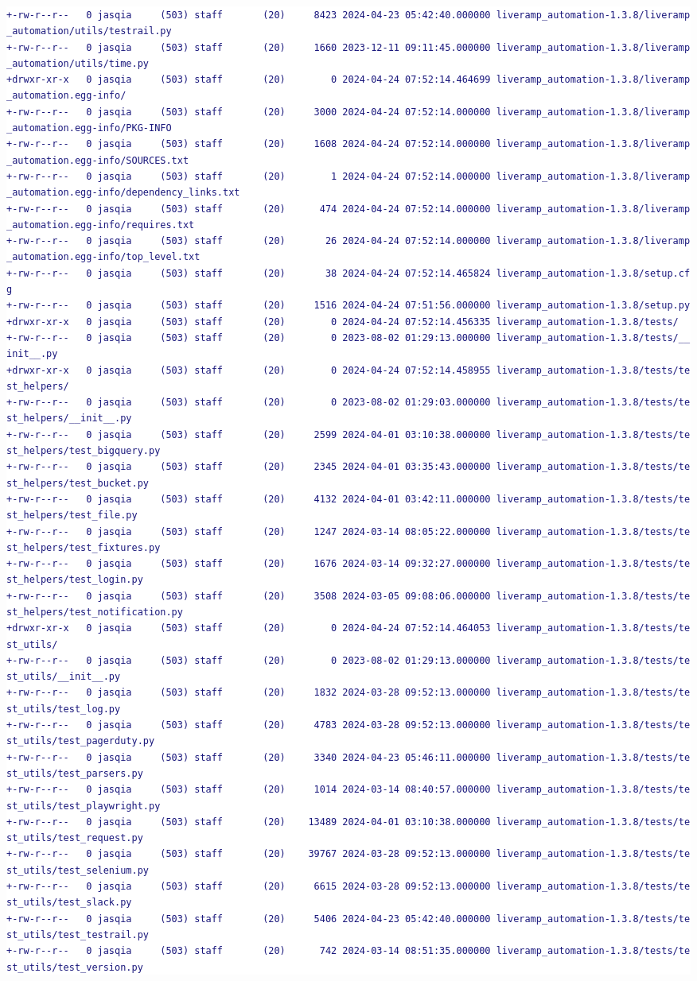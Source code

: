 ```diff
+-rw-r--r--   0 jasqia     (503) staff       (20)     8423 2024-04-23 05:42:40.000000 liveramp_automation-1.3.8/liveramp_automation/utils/testrail.py
+-rw-r--r--   0 jasqia     (503) staff       (20)     1660 2023-12-11 09:11:45.000000 liveramp_automation-1.3.8/liveramp_automation/utils/time.py
+drwxr-xr-x   0 jasqia     (503) staff       (20)        0 2024-04-24 07:52:14.464699 liveramp_automation-1.3.8/liveramp_automation.egg-info/
+-rw-r--r--   0 jasqia     (503) staff       (20)     3000 2024-04-24 07:52:14.000000 liveramp_automation-1.3.8/liveramp_automation.egg-info/PKG-INFO
+-rw-r--r--   0 jasqia     (503) staff       (20)     1608 2024-04-24 07:52:14.000000 liveramp_automation-1.3.8/liveramp_automation.egg-info/SOURCES.txt
+-rw-r--r--   0 jasqia     (503) staff       (20)        1 2024-04-24 07:52:14.000000 liveramp_automation-1.3.8/liveramp_automation.egg-info/dependency_links.txt
+-rw-r--r--   0 jasqia     (503) staff       (20)      474 2024-04-24 07:52:14.000000 liveramp_automation-1.3.8/liveramp_automation.egg-info/requires.txt
+-rw-r--r--   0 jasqia     (503) staff       (20)       26 2024-04-24 07:52:14.000000 liveramp_automation-1.3.8/liveramp_automation.egg-info/top_level.txt
+-rw-r--r--   0 jasqia     (503) staff       (20)       38 2024-04-24 07:52:14.465824 liveramp_automation-1.3.8/setup.cfg
+-rw-r--r--   0 jasqia     (503) staff       (20)     1516 2024-04-24 07:51:56.000000 liveramp_automation-1.3.8/setup.py
+drwxr-xr-x   0 jasqia     (503) staff       (20)        0 2024-04-24 07:52:14.456335 liveramp_automation-1.3.8/tests/
+-rw-r--r--   0 jasqia     (503) staff       (20)        0 2023-08-02 01:29:13.000000 liveramp_automation-1.3.8/tests/__init__.py
+drwxr-xr-x   0 jasqia     (503) staff       (20)        0 2024-04-24 07:52:14.458955 liveramp_automation-1.3.8/tests/test_helpers/
+-rw-r--r--   0 jasqia     (503) staff       (20)        0 2023-08-02 01:29:03.000000 liveramp_automation-1.3.8/tests/test_helpers/__init__.py
+-rw-r--r--   0 jasqia     (503) staff       (20)     2599 2024-04-01 03:10:38.000000 liveramp_automation-1.3.8/tests/test_helpers/test_bigquery.py
+-rw-r--r--   0 jasqia     (503) staff       (20)     2345 2024-04-01 03:35:43.000000 liveramp_automation-1.3.8/tests/test_helpers/test_bucket.py
+-rw-r--r--   0 jasqia     (503) staff       (20)     4132 2024-04-01 03:42:11.000000 liveramp_automation-1.3.8/tests/test_helpers/test_file.py
+-rw-r--r--   0 jasqia     (503) staff       (20)     1247 2024-03-14 08:05:22.000000 liveramp_automation-1.3.8/tests/test_helpers/test_fixtures.py
+-rw-r--r--   0 jasqia     (503) staff       (20)     1676 2024-03-14 09:32:27.000000 liveramp_automation-1.3.8/tests/test_helpers/test_login.py
+-rw-r--r--   0 jasqia     (503) staff       (20)     3508 2024-03-05 09:08:06.000000 liveramp_automation-1.3.8/tests/test_helpers/test_notification.py
+drwxr-xr-x   0 jasqia     (503) staff       (20)        0 2024-04-24 07:52:14.464053 liveramp_automation-1.3.8/tests/test_utils/
+-rw-r--r--   0 jasqia     (503) staff       (20)        0 2023-08-02 01:29:13.000000 liveramp_automation-1.3.8/tests/test_utils/__init__.py
+-rw-r--r--   0 jasqia     (503) staff       (20)     1832 2024-03-28 09:52:13.000000 liveramp_automation-1.3.8/tests/test_utils/test_log.py
+-rw-r--r--   0 jasqia     (503) staff       (20)     4783 2024-03-28 09:52:13.000000 liveramp_automation-1.3.8/tests/test_utils/test_pagerduty.py
+-rw-r--r--   0 jasqia     (503) staff       (20)     3340 2024-04-23 05:46:11.000000 liveramp_automation-1.3.8/tests/test_utils/test_parsers.py
+-rw-r--r--   0 jasqia     (503) staff       (20)     1014 2024-03-14 08:40:57.000000 liveramp_automation-1.3.8/tests/test_utils/test_playwright.py
+-rw-r--r--   0 jasqia     (503) staff       (20)    13489 2024-04-01 03:10:38.000000 liveramp_automation-1.3.8/tests/test_utils/test_request.py
+-rw-r--r--   0 jasqia     (503) staff       (20)    39767 2024-03-28 09:52:13.000000 liveramp_automation-1.3.8/tests/test_utils/test_selenium.py
+-rw-r--r--   0 jasqia     (503) staff       (20)     6615 2024-03-28 09:52:13.000000 liveramp_automation-1.3.8/tests/test_utils/test_slack.py
+-rw-r--r--   0 jasqia     (503) staff       (20)     5406 2024-04-23 05:42:40.000000 liveramp_automation-1.3.8/tests/test_utils/test_testrail.py
+-rw-r--r--   0 jasqia     (503) staff       (20)      742 2024-03-14 08:51:35.000000 liveramp_automation-1.3.8/tests/test_utils/test_version.py
```